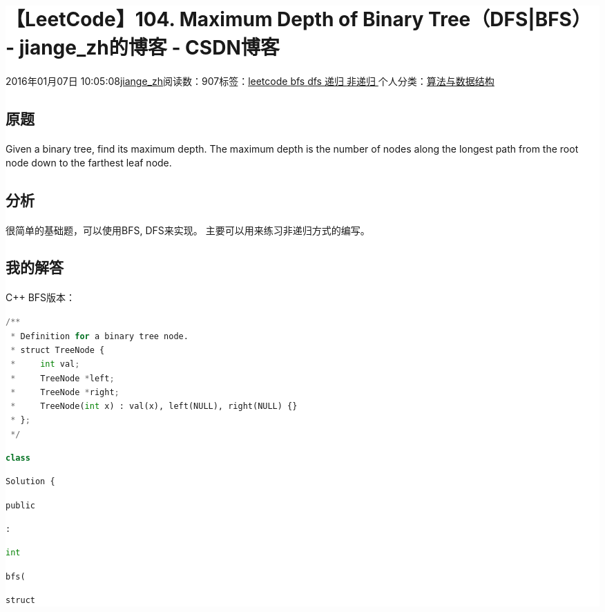 
# 【LeetCode】104. Maximum Depth of Binary Tree（DFS|BFS） - jiange_zh的博客 - CSDN博客


2016年01月07日 10:05:08[jiange_zh](https://me.csdn.net/jiange_zh)阅读数：907标签：[leetcode																](https://so.csdn.net/so/search/s.do?q=leetcode&t=blog)[bfs																](https://so.csdn.net/so/search/s.do?q=bfs&t=blog)[dfs																](https://so.csdn.net/so/search/s.do?q=dfs&t=blog)[递归																](https://so.csdn.net/so/search/s.do?q=递归&t=blog)[非递归																](https://so.csdn.net/so/search/s.do?q=非递归&t=blog)[
							](https://so.csdn.net/so/search/s.do?q=递归&t=blog)[
																					](https://so.csdn.net/so/search/s.do?q=dfs&t=blog)个人分类：[算法与数据结构																](https://blog.csdn.net/jiange_zh/article/category/5787591)
[
																								](https://so.csdn.net/so/search/s.do?q=dfs&t=blog)
[
				](https://so.csdn.net/so/search/s.do?q=bfs&t=blog)
[
			](https://so.csdn.net/so/search/s.do?q=bfs&t=blog)
[
		](https://so.csdn.net/so/search/s.do?q=leetcode&t=blog)

## 原题
Given a binary tree, find its maximum depth.
The maximum depth is the number of nodes along the longest path from the root node down to the farthest leaf node.
## 分析
很简单的基础题，可以使用BFS, DFS来实现。
主要可以用来练习非递归方式的编写。
## 我的解答
C++ BFS版本：
```python
/**
 * Definition for a binary tree node.
 * struct TreeNode {
 *     int val;
 *     TreeNode *left;
 *     TreeNode *right;
 *     TreeNode(int x) : val(x), left(NULL), right(NULL) {}
 * };
 */
```
```python
class
```
```python
Solution {
```
```python
public
```
```python
:
```
```python
int
```
```python
bfs(
```
```python
struct
```
```python
```